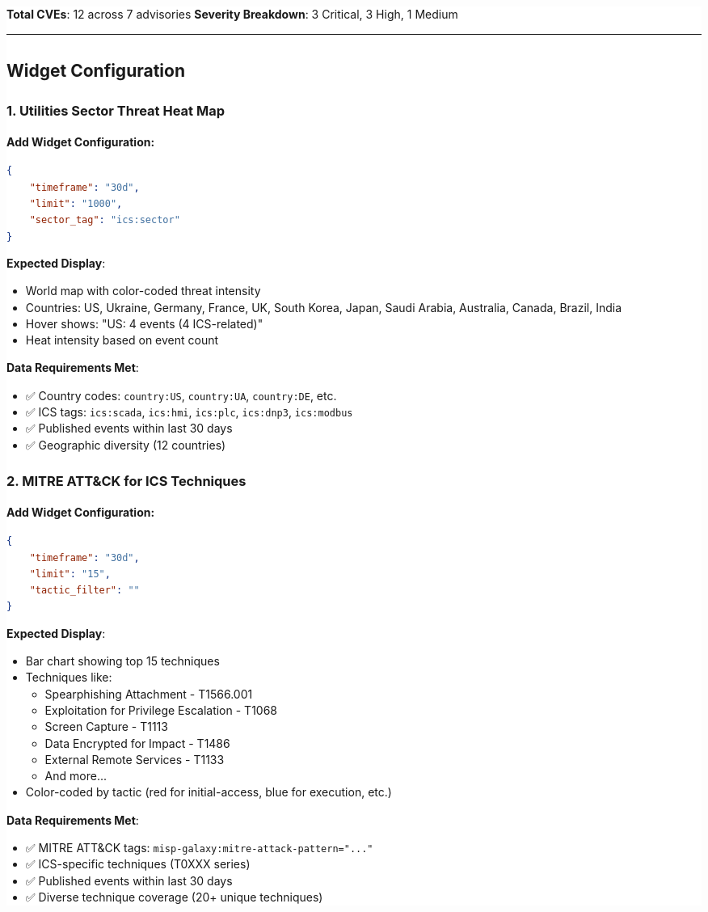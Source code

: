 **Total CVEs**: 12 across 7 advisories
**Severity Breakdown**: 3 Critical, 3 High, 1 Medium

---

## Widget Configuration

### 1. Utilities Sector Threat Heat Map

**Add Widget Configuration:**
```json
{
    "timeframe": "30d",
    "limit": "1000",
    "sector_tag": "ics:sector"
}
```

**Expected Display**:
- World map with color-coded threat intensity
- Countries: US, Ukraine, Germany, France, UK, South Korea, Japan, Saudi Arabia, Australia, Canada, Brazil, India
- Hover shows: "US: 4 events (4 ICS-related)"
- Heat intensity based on event count

**Data Requirements Met**:
- ✅ Country codes: `country:US`, `country:UA`, `country:DE`, etc.
- ✅ ICS tags: `ics:scada`, `ics:hmi`, `ics:plc`, `ics:dnp3`, `ics:modbus`
- ✅ Published events within last 30 days
- ✅ Geographic diversity (12 countries)

### 2. MITRE ATT&CK for ICS Techniques

**Add Widget Configuration:**
```json
{
    "timeframe": "30d",
    "limit": "15",
    "tactic_filter": ""
}
```

**Expected Display**:
- Bar chart showing top 15 techniques
- Techniques like:
  - Spearphishing Attachment - T1566.001
  - Exploitation for Privilege Escalation - T1068
  - Screen Capture - T1113
  - Data Encrypted for Impact - T1486
  - External Remote Services - T1133
  - And more...
- Color-coded by tactic (red for initial-access, blue for execution, etc.)

**Data Requirements Met**:
- ✅ MITRE ATT&CK tags: `misp-galaxy:mitre-attack-pattern="..."`
- ✅ ICS-specific techniques (T0XXX series)
- ✅ Published events within last 30 days
- ✅ Diverse technique coverage (20+ unique techniques)
